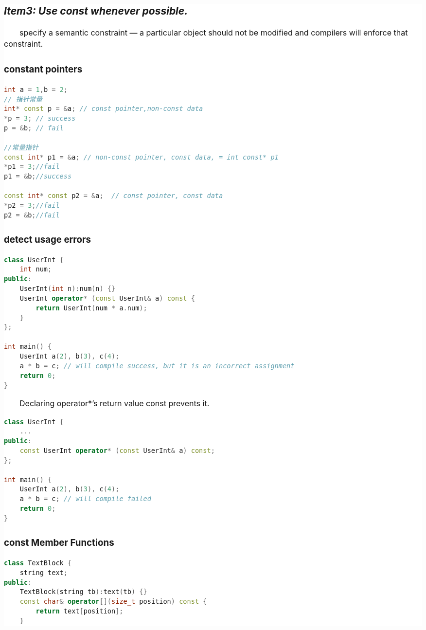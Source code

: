 ## ***Item3: Use const whenever possible.***
<font size="3">
&emsp;&emsp;specify a semantic constraint — a particular object should not be modified and compilers will enforce that constraint.

### constant pointers
```cpp
int a = 1,b = 2;
// 指针常量
int* const p = &a; // const pointer,non-const data
*p = 3; // success  
p = &b; // fail

//常量指针
const int* p1 = &a; // non-const pointer, const data, = int const* p1
*p1 = 3;//fail
p1 = &b;//success

const int* const p2 = &a;  // const pointer, const data
*p2 = 3;//fail
p2 = &b;//fail
```
### detect usage errors
```cpp
class UserInt {
	int num;
public:
	UserInt(int n):num(n) {}
	UserInt operator* (const UserInt& a) const {
		return UserInt(num * a.num);
	}
};

int main() {
    UserInt a(2), b(3), c(4);
	a * b = c; // will compile success, but it is an incorrect assignment
    return 0;
}
```
&emsp;&emsp;Declaring operator*’s return value const prevents it.
```cpp
class UserInt {
	...
public:
	const UserInt operator* (const UserInt& a) const;
};

int main() {
    UserInt a(2), b(3), c(4);
	a * b = c; // will compile failed
    return 0;
}
```
### const Member Functions
```cpp
class TextBlock {
	string text;
public:
	TextBlock(string tb):text(tb) {}
	const char& operator[](size_t position) const { 
		return text[position];
	} 
```